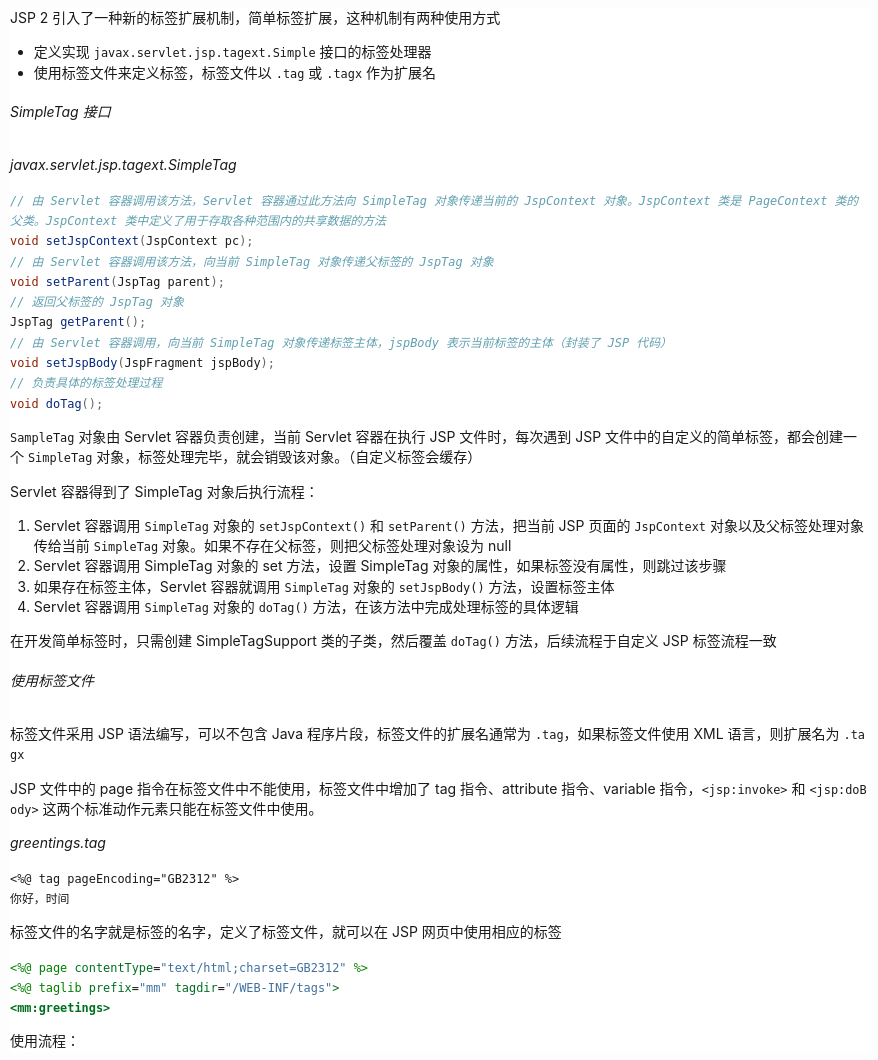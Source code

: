 JSP 2 引入了一种新的标签扩展机制，简单标签扩展，这种机制有两种使用方式

* 定义实现 `javax.servlet.jsp.tagext.Simple` 接口的标签处理器
* 使用标签文件来定义标签，标签文件以 `.tag` 或 `.tagx` 作为扩展名

###### SimpleTag 接口

*javax.servlet.jsp.tagext.SimpleTag*

```java
// 由 Servlet 容器调用该方法，Servlet 容器通过此方法向 SimpleTag 对象传递当前的 JspContext 对象。JspContext 类是 PageContext 类的父类。JspContext 类中定义了用于存取各种范围内的共享数据的方法
void setJspContext(JspContext pc);
// 由 Servlet 容器调用该方法，向当前 SimpleTag 对象传递父标签的 JspTag 对象
void setParent(JspTag parent);
// 返回父标签的 JspTag 对象
JspTag getParent();
// 由 Servlet 容器调用，向当前 SimpleTag 对象传递标签主体，jspBody 表示当前标签的主体（封装了 JSP 代码）
void setJspBody(JspFragment jspBody);
// 负责具体的标签处理过程
void doTag();
```

`SampleTag` 对象由 Servlet 容器负责创建，当前 Servlet 容器在执行 JSP 文件时，每次遇到 JSP 文件中的自定义的简单标签，都会创建一个 `SimpleTag` 对象，标签处理完毕，就会销毁该对象。（自定义标签会缓存）

Servlet 容器得到了 SimpleTag 对象后执行流程：

1. Servlet 容器调用 `SimpleTag` 对象的 `setJspContext()` 和 `setParent()` 方法，把当前 JSP 页面的 `JspContext` 对象以及父标签处理对象传给当前 `SimpleTag` 对象。如果不存在父标签，则把父标签处理对象设为 null
2. Servlet 容器调用 SimpleTag 对象的 set 方法，设置 SimpleTag 对象的属性，如果标签没有属性，则跳过该步骤
3. 如果存在标签主体，Servlet 容器就调用 `SimpleTag` 对象的 `setJspBody()` 方法，设置标签主体
4. Servlet 容器调用 `SimpleTag` 对象的 `doTag()` 方法，在该方法中完成处理标签的具体逻辑

在开发简单标签时，只需创建 SimpleTagSupport 类的子类，然后覆盖 `doTag()` 方法，后续流程于自定义 JSP 标签流程一致

###### 使用标签文件

标签文件采用 JSP 语法编写，可以不包含 Java 程序片段，标签文件的扩展名通常为 `.tag`，如果标签文件使用 XML 语言，则扩展名为 `.tagx`

JSP 文件中的 page 指令在标签文件中不能使用，标签文件中增加了 tag 指令、attribute 指令、variable 指令，`<jsp:invoke>` 和 `<jsp:doBody>` 这两个标准动作元素只能在标签文件中使用。

*greentings.tag*

```
<%@ tag pageEncoding="GB2312" %>
你好，时间
```

标签文件的名字就是标签的名字，定义了标签文件，就可以在 JSP 网页中使用相应的标签

```jsp
<%@ page contentType="text/html;charset=GB2312" %>
<%@ taglib prefix="mm" tagdir="/WEB-INF/tags">
<mm:greetings>
```

使用流程：
